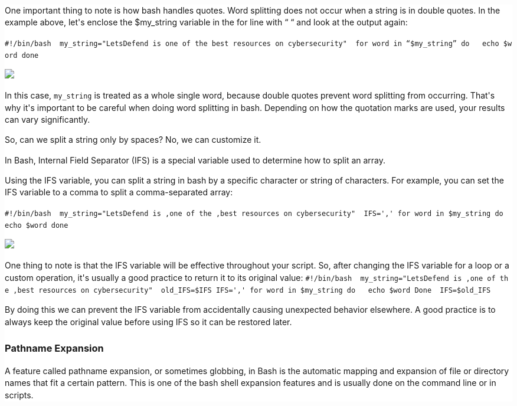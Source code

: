 
One important thing to note is how bash handles quotes. Word splitting does not occur when a string is in double quotes. In the example above, let's enclose the $my_string variable in the for line with “ “ and look at the output again:

`#!/bin/bash  my_string="LetsDefend is one of the best resources on cybersecurity"  for word in “$my_string” do   echo $word done`

  
  

![](https://letsdefend-images.s3.us-east-2.amazonaws.com/Courses/Bash-scripting/bash-split.png)

  
  

In this case, `my_string` is treated as a whole single word, because double quotes prevent word splitting from occurring. That's why it's important to be careful when doing word splitting in bash. Depending on how the quotation marks are used, your results can vary significantly.

  

So, can we split a string only by spaces? No, we can customize it.

  

In Bash, Internal Field Separator (IFS) is a special variable used to determine how to split an array.

  

Using the IFS variable, you can split a string in bash by a specific character or string of characters. For example, you can set the IFS variable to a comma to split a comma-separated array:

 `#!/bin/bash  my_string="LetsDefend is ,one of the ,best resources on cybersecurity"  IFS=',' for word in $my_string do   echo $word done`

  
  

![](https://letsdefend-images.s3.us-east-2.amazonaws.com/Courses/Bash-scripting/bash40.png)

  
  

One thing to note is that the IFS variable will be effective throughout your script. So, after changing the IFS variable for a loop or a custom operation, it's usually a good practice to return it to its original value:
`#!/bin/bash  my_string="LetsDefend is ,one of the ,best resources on cybersecurity"  old_IFS=$IFS IFS=',' for word in $my_string do   echo $word Done  IFS=$old_IFS`


By doing this we can prevent the IFS variable from accidentally causing unexpected behavior elsewhere. A good practice is to always keep the original value before using IFS so it can be restored later.

  

### Pathname Expansion

A feature called pathname expansion, or sometimes globbing, in Bash is the automatic mapping and expansion of file or directory names that fit a certain pattern. This is one of the bash shell expansion features and is usually done on the command line or in scripts.

  